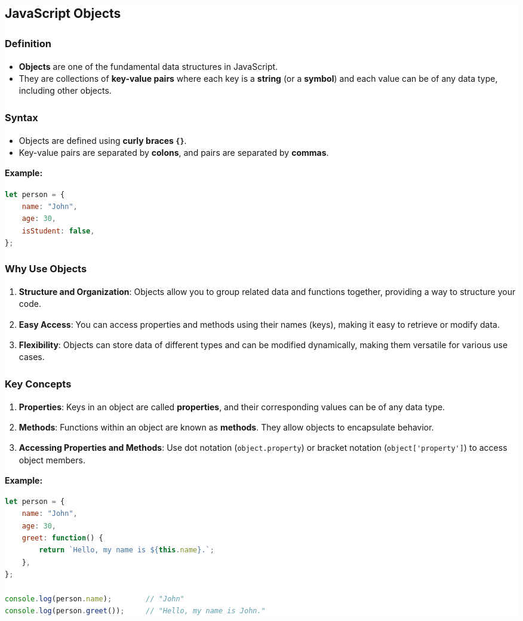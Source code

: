 
## JavaScript Objects

### Definition

- **Objects** are one of the fundamental data structures in JavaScript.
- They are collections of **key-value pairs** where each key is a **string** (or a **symbol**) and each value can be of any data type, including other objects.

### Syntax

- Objects are defined using **curly braces `{}`**.
- Key-value pairs are separated by **colons**, and pairs are separated by **commas**.

**Example:**
```javascript
let person = {
    name: "John",
    age: 30,
    isStudent: false,
};
```

### Why Use Objects

1. **Structure and Organization**: Objects allow you to group related data and functions together, providing a way to structure your code.

2. **Easy Access**: You can access properties and methods using their names (keys), making it easy to retrieve or modify data.

3. **Flexibility**: Objects can store data of different types and can be modified dynamically, making them versatile for various use cases.

### Key Concepts

1. **Properties**: Keys in an object are called **properties**, and their corresponding values can be of any data type.

2. **Methods**: Functions within an object are known as **methods**. They allow objects to encapsulate behavior.

3. **Accessing Properties and Methods**: Use dot notation (`object.property`) or bracket notation (`object['property']`) to access object members.

**Example:**
```javascript
let person = {
    name: "John",
    age: 30,
    greet: function() {
        return `Hello, my name is ${this.name}.`;
    },
};

console.log(person.name);        // "John"
console.log(person.greet());     // "Hello, my name is John."
```
